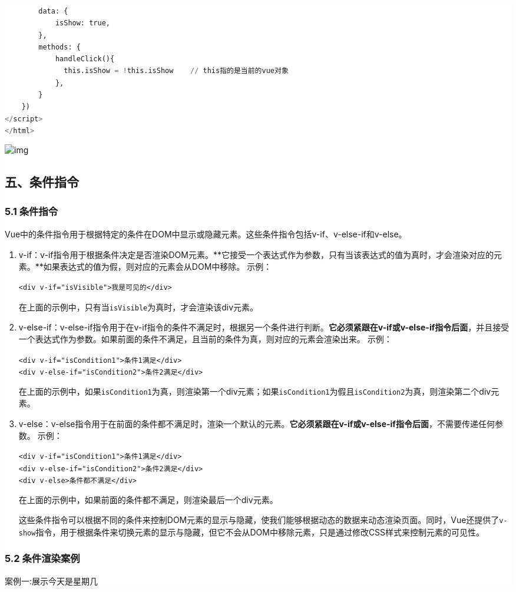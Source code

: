 ```python
        data: {
            isShow: true,
        },
        methods: {
            handleClick(){
              this.isShow = !this.isShow    // this指的是当前的vue对象
            },
        }
    })
</script>
</html>
```

![img](https://billy.taoxiaoxin.club/md/2023/06/6480735f922ee47da1b1e707.gif)

## 五、条件指令

### 5.1 条件指令

Vue中的条件指令用于根据特定的条件在DOM中显示或隐藏元素。这些条件指令包括v-if、v-else-if和v-else。

1. v-if：v-if指令用于根据条件决定是否渲染DOM元素。**它接受一个表达式作为参数，只有当该表达式的值为真时，才会渲染对应的元素。**如果表达式的值为假，则对应的元素会从DOM中移除。 示例：

   ```vue
   <div v-if="isVisible">我是可见的</div>
   ```

   在上面的示例中，只有当`isVisible`为真时，才会渲染该div元素。

2. v-else-if：v-else-if指令用于在v-if指令的条件不满足时，根据另一个条件进行判断。**它必须紧跟在v-if或v-else-if指令后面**，并且接受一个表达式作为参数。如果前面的条件不满足，且当前的条件为真，则对应的元素会渲染出来。 示例：

   ```vue
   <div v-if="isCondition1">条件1满足</div>
   <div v-else-if="isCondition2">条件2满足</div>
   ```

   在上面的示例中，如果`isCondition1`为真，则渲染第一个div元素；如果`isCondition1`为假且`isCondition2`为真，则渲染第二个div元素。

3. v-else：v-else指令用于在前面的条件都不满足时，渲染一个默认的元素。**它必须紧跟在v-if或v-else-if指令后面**，不需要传递任何参数。 示例：

   ```vue
   <div v-if="isCondition1">条件1满足</div>
   <div v-else-if="isCondition2">条件2满足</div>
   <div v-else>条件都不满足</div>
   ```

   在上面的示例中，如果前面的条件都不满足，则渲染最后一个div元素。

   这些条件指令可以根据不同的条件来控制DOM元素的显示与隐藏，使我们能够根据动态的数据来动态渲染页面。同时，Vue还提供了`v-show`指令，用于根据条件来切换元素的显示与隐藏，但它不会从DOM中移除元素，只是通过修改CSS样式来控制元素的可见性。

### 5.2 条件渲染案例

案例一:展示今天是星期几
